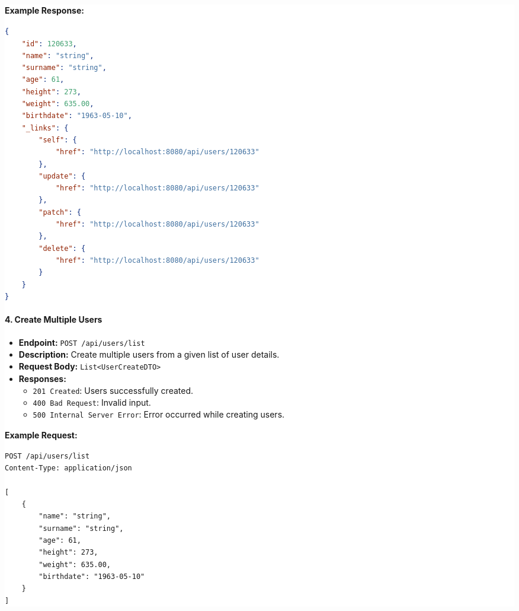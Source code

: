 **Example Response:**

```json
{
    "id": 120633,
    "name": "string",
    "surname": "string",
    "age": 61,
    "height": 273,
    "weight": 635.00,
    "birthdate": "1963-05-10",
    "_links": {
        "self": {
            "href": "http://localhost:8080/api/users/120633"
        },
        "update": {
            "href": "http://localhost:8080/api/users/120633"
        },
        "patch": {
            "href": "http://localhost:8080/api/users/120633"
        },
        "delete": {
            "href": "http://localhost:8080/api/users/120633"
        }
    }
}
```

#### 4. Create Multiple Users

- **Endpoint:** `POST /api/users/list`
- **Description:** Create multiple users from a given list of user details.
- **Request Body:** `List<UserCreateDTO>`
- **Responses:**
  - `201 Created`: Users successfully created.
  - `400 Bad Request`: Invalid input.
  - `500 Internal Server Error`: Error occurred while creating users.

**Example Request:**

```http
POST /api/users/list
Content-Type: application/json

[
    {
        "name": "string",
        "surname": "string",
        "age": 61,
        "height": 273,
        "weight": 635.00,
        "birthdate": "1963-05-10"
    }
]
```
